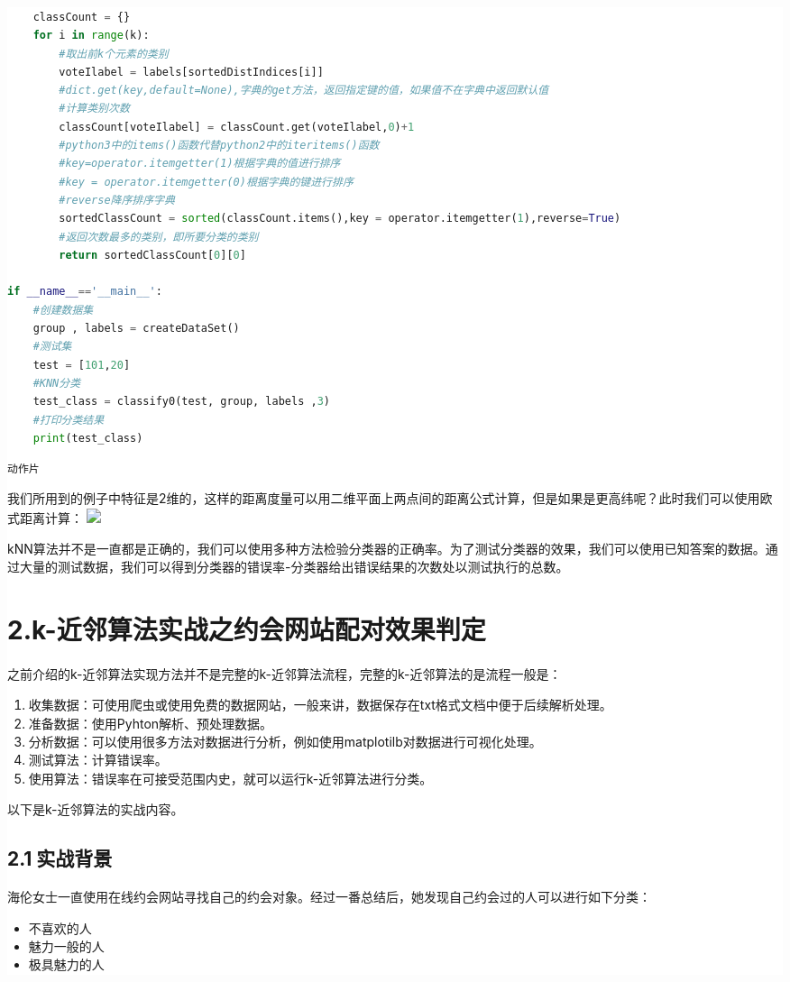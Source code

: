 ```python
    classCount = {}
    for i in range(k):
        #取出前k个元素的类别
        voteIlabel = labels[sortedDistIndices[i]]
        #dict.get(key,default=None),字典的get方法，返回指定键的值，如果值不在字典中返回默认值
        #计算类别次数
        classCount[voteIlabel] = classCount.get(voteIlabel,0)+1
        #python3中的items()函数代替python2中的iteritems()函数
        #key=operator.itemgetter(1)根据字典的值进行排序
        #key = operator.itemgetter(0)根据字典的键进行排序
        #reverse降序排序字典
        sortedClassCount = sorted(classCount.items(),key = operator.itemgetter(1),reverse=True)
        #返回次数最多的类别，即所要分类的类别
        return sortedClassCount[0][0]
    
if __name__=='__main__':
    #创建数据集
    group , labels = createDataSet()
    #测试集
    test = [101,20]
    #KNN分类
    test_class = classify0(test, group, labels ,3)
    #打印分类结果
    print(test_class)
```

    动作片


我们所用到的例子中特征是2维的，这样的距离度量可以用二维平面上两点间的距离公式计算，但是如果是更高纬呢？此时我们可以使用欧式距离计算：
![](http://latex.codecogs.com/gif.latex?d(p,q)=d(q,p)=\\sqrt[2]{(q_1-p_1)^2+(q_2-p_2)^2+......+(q_n-p_n)^2}=\sqrt[2]{\sum{(q_i-p_i)^2}})


kNN算法并不是一直都是正确的，我们可以使用多种方法检验分类器的正确率。为了测试分类器的效果，我们可以使用已知答案的数据。通过大量的测试数据，我们可以得到分类器的错误率-分类器给出错误结果的次数处以测试执行的总数。

# 2.k-近邻算法实战之约会网站配对效果判定

之前介绍的k-近邻算法实现方法并不是完整的k-近邻算法流程，完整的k-近邻算法的是流程一般是：
1. 收集数据：可使用爬虫或使用免费的数据网站，一般来讲，数据保存在txt格式文档中便于后续解析处理。
2. 准备数据：使用Pyhton解析、预处理数据。
3. 分析数据：可以使用很多方法对数据进行分析，例如使用matplotilb对数据进行可视化处理。
4. 测试算法：计算错误率。
5. 使用算法：错误率在可接受范围内史，就可以运行k-近邻算法进行分类。


以下是k-近邻算法的实战内容。

## 2.1 实战背景

海伦女士一直使用在线约会网站寻找自己的约会对象。经过一番总结后，她发现自己约会过的人可以进行如下分类：
* 不喜欢的人
* 魅力一般的人
* 极具魅力的人
